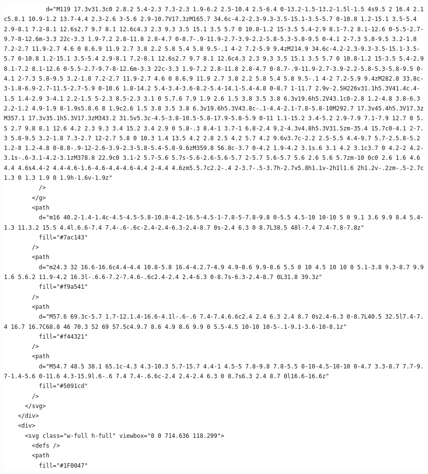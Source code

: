                 d="M119 17.3v31.3c0 2.8.2 5.4-2.3 7.3-2.3 1.9-6.2 2.5-10.4 2.5-6.4 0-13.2-1.5-13.2-1.5l-1.5 4s9.5 2 16.4 2.1c5.8.1 10.9-1.2 13.7-4.4 2.3-2.6 3-5.6 2.9-10.7V17.3zM165.7 34.6c-4.2-2.3-9.3-3.5-15.1-3.5-5.7 0-10.8 1.2-15.1 3.5-5.4 2.9-8.1 7.2-8.1 12.6s2.7 9.7 8.1 12.6c4.3 2.3 9.3 3.5 15.1 3.5 5.7 0 10.8-1.2 15-3.5 5.4-2.9 8.1-7.2 8.1-12.6 0-5.5-2.7-9.7-8-12.6m-3.3 22c-3.3 1.9-7.2 2.8-11.8 2.8-4.7 0-8.7-.9-11.9-2.7-3.9-2.2-5.8-5.3-5.8-9.5 0-4.1 2-7.3 5.8-9.5 3.2-1.8 7.2-2.7 11.9-2.7 4.6 0 8.6.9 11.9 2.7 3.8 2.2 5.8 5.4 5.8 9.5-.1 4-2 7.2-5.9 9.4zM214.9 34.6c-4.2-2.3-9.3-3.5-15.1-3.5-5.7 0-10.8 1.2-15.1 3.5-5.4 2.9-8.1 7.2-8.1 12.6s2.7 9.7 8.1 12.6c4.3 2.3 9.3 3.5 15.1 3.5 5.7 0 10.8-1.2 15-3.5 5.4-2.9 8.1-7.2 8.1-12.6 0-5.5-2.7-9.7-8-12.6m-3.3 22c-3.3 1.9-7.2 2.8-11.8 2.8-4.7 0-8.7-.9-11.9-2.7-3.9-2.2-5.8-5.3-5.8-9.5 0-4.1 2-7.3 5.8-9.5 3.2-1.8 7.2-2.7 11.9-2.7 4.6 0 8.6.9 11.9 2.7 3.8 2.2 5.8 5.4 5.8 9.5-.1 4-2 7.2-5.9 9.4zM282.8 33.8c-3-1.8-6.9-2.7-11.5-2.7-5.9 0-10.6 1.8-14.2 5.4-3.4-3.6-8.2-5.4-14.1-5.4-4.8 0-8.7 1-11.7 2.9v-2.5H226v31.1h5.3V41.4c.4-1.5 1.4-2.9 3-4.1 2.2-1.5 5-2.3 8.5-2.3 3.1 0 5.7.6 7.9 1.9 2.6 1.5 3.8 3.5 3.8 6.3v19.6h5.2V43.1c0-2.8 1.2-4.8 3.8-6.3 2.2-1.2 4.9-1.9 8-1.9s5.8.6 8 1.9c2.6 1.5 3.8 3.5 3.8 6.3v19.6h5.3V43.8c-.1-4.4-2.1-7.8-5.8-10M292.7 17.3v45.4h5.3V17.3zM357.1 17.3v35.1h5.3V17.3zM343.2 31.5v5.3c-4.5-3.8-10.5-5.8-17.9-5.8-5.9 0-11 1.1-15.2 3.4-5.2 2.9-7.9 7.1-7.9 12.7 0 5.5 2.7 9.8 8.1 12.6 4.2 2.3 9.3 3.4 15.2 3.4 2.9 0 5.8-.3 8.4-1 3.7-1 6.8-2.4 9.2-4.3v4.8h5.3V31.5zm-35.4 15.7c0-4.1 2-7.3 5.8-9.5 3.2-1.8 7.3-2.7 12-2.7 5.8 0 10.3 1.4 13.5 4.2 2.8 2.5 4.2 5.7 4.2 9.6v3.7c-2.2 2.5-5.5 4.4-9.7 5.7-2.5.8-5.2 1.2-8 1.2-4.8 0-8.8-.9-12-2.6-3.9-2.3-5.8-5.4-5.8-9.6zM359.8 56.8c-3.7 0-4.2 1.9-4.2 3.1s.6 3.1 4.2 3.1c3.7 0 4.2-2 4.2-3.1s-.6-3.1-4.2-3.1zM378.8 22.9c0 3.1-2 5.7-5.6 5.7s-5.6-2.6-5.6-5.7 2-5.7 5.6-5.7 5.6 2.6 5.6 5.7zm-10 0c0 2.6 1.6 4.6 4.4 4.6s4.4-2 4.4-4.6-1.6-4.6-4.4-4.6-4.4 2-4.4 4.6zm5.5.7c2.2-.4 2-3.7-.5-3.7h-2.7v5.8h1.1v-2h1l1.6 2h1.2v-.2zm-.5-2.7c1.3 0 1.3 1.9 0 1.9h-1.6v-1.9z"
              />
            </g>
            <path
              d="m16 40.2-1.4-1.4c-4.5-4.5-5.8-10.8-4.2-16.5-4.5-1-7.8-5-7.8-9.8 0-5.5 4.5-10 10-10 5 0 9.1 3.6 9.9 8.4 5.4-1.3 11.3.2 15.5 4.4l.6.6-7.4 7.4-.6-.6c-2.4-2.4-6.3-2.4-8.7 0s-2.4 6.3 0 8.7L38.5 48l-7.4 7.4-7.8-7.8z"
              fill="#7ac143"
            />
            <path
              d="m24.3 32 16.6-16.6c4.4-4.4 10.8-5.8 16.4-4.2.7-4.9 4.9-8.6 9.9-8.6 5.5 0 10 4.5 10 10 0 5.1-3.8 9.3-8.7 9.9 1.6 5.6.2 11.9-4.2 16.3l-.6.6-7.2-7.4.6-.6c2.4-2.4 2.4-6.3 0-8.7s-6.3-2.4-8.7 0L31.8 39.3z"
              fill="#f9a541"
            />
            <path
              d="M57.6 69.3c-5.7 1.7-12.1.4-16.6-4.1l-.6-.6 7.4-7.4.6.6c2.4 2.4 6.3 2.4 8.7 0s2.4-6.3 0-8.7L40.5 32.5l7.4-7.4 16.7 16.7C68.8 46 70.3 52 69 57.5c4.9.7 8.6 4.9 8.6 9.9 0 5.5-4.5 10-10 10-5-.1-9.1-3.6-10-8.1z"
              fill="#f44321"
            />
            <path
              d="M54.7 48.5 38.1 65.1c-4.3 4.3-10.3 5.7-15.7 4.4-1 4.5-5 7.8-9.8 7.8-5.5 0-10-4.5-10-10 0-4.7 3.3-8.7 7.7-9.7-1.4-5.6 0-11.6 4.3-15.9l.6-.6 7.4 7.4-.6.6c-2.4 2.4-2.4 6.3 0 8.7s6.3 2.4 8.7 0l16.6-16.6z"
              fill="#5091cd"
            />
          </svg>
        </div>
        <div>
          <svg class="w-full h-full" viewbox="0 0 714.636 118.299">
            <defs />
            <path
              fill="#1F0047"